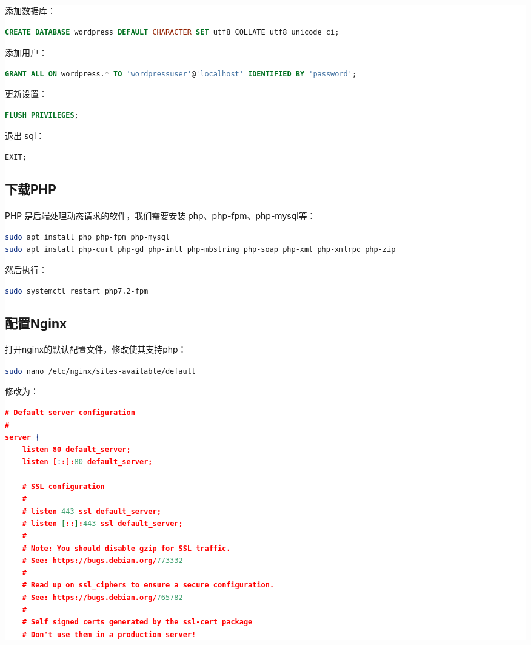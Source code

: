 添加数据库：

```sql
CREATE DATABASE wordpress DEFAULT CHARACTER SET utf8 COLLATE utf8_unicode_ci;
```

添加用户：

```sql
GRANT ALL ON wordpress.* TO 'wordpressuser'@'localhost' IDENTIFIED BY 'password';
```

更新设置：

```sql
FLUSH PRIVILEGES;
```

退出 sql：

```sql
EXIT;
```





## 下载PHP

PHP 是后端处理动态请求的软件，我们需要安装 php、php-fpm、php-mysql等：

```bash
sudo apt install php php-fpm php-mysql
sudo apt install php-curl php-gd php-intl php-mbstring php-soap php-xml php-xmlrpc php-zip
```

然后执行：

```bash
sudo systemctl restart php7.2-fpm
```



## 配置Nginx

打开nginx的默认配置文件，修改使其支持php：

```bash
sudo nano /etc/nginx/sites-available/default
```

修改为：

```json
# Default server configuration
#
server {
    listen 80 default_server;
    listen [::]:80 default_server;

    # SSL configuration
    #
    # listen 443 ssl default_server;
    # listen [::]:443 ssl default_server;
    #
    # Note: You should disable gzip for SSL traffic.
    # See: https://bugs.debian.org/773332
    #
    # Read up on ssl_ciphers to ensure a secure configuration.
    # See: https://bugs.debian.org/765782
    #
    # Self signed certs generated by the ssl-cert package
    # Don't use them in a production server!
```